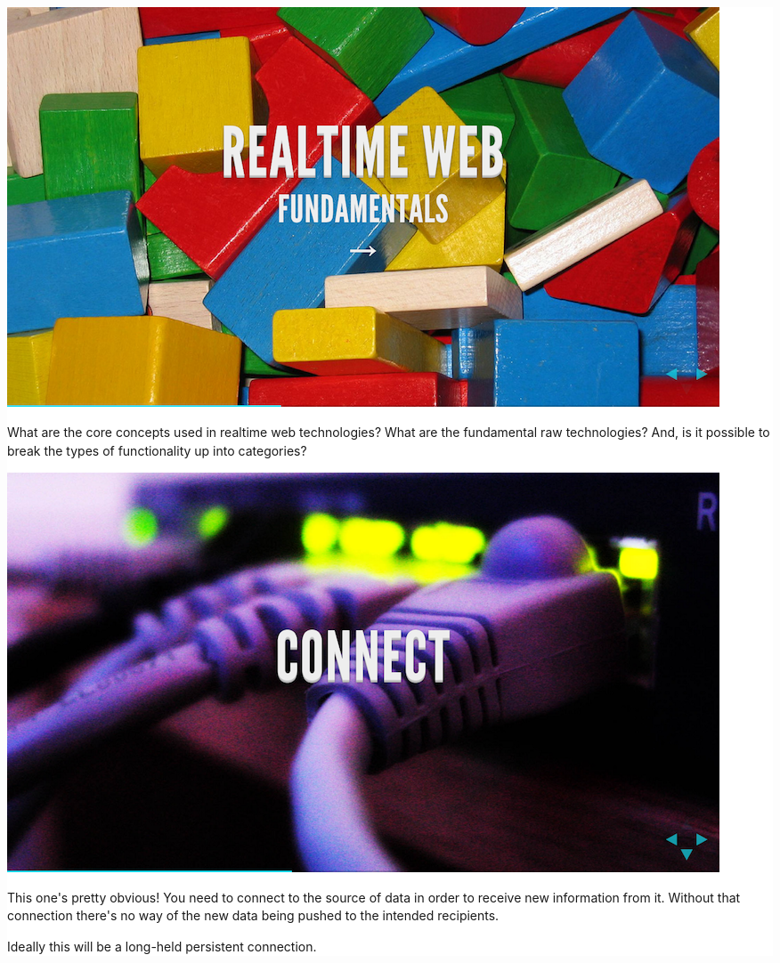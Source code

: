 <p><img src="/wp-content/uploads/2013/10/realtime-fundamentals.png" alt="" /></p>
<p>What are the core concepts used in realtime web technologies? What are the fundamental raw technologies?  And, is it possible to break the types of functionality up into categories?</p>
<p><img src="/wp-content/uploads/2013/10/realtime-connect.png" alt="" /></p>
<p>This one's pretty obvious! You need to connect to the source of data in order to receive new information from it. Without that connection there's no way of the new data being pushed to the intended recipients.</p>
<p>Ideally this will be a long-held persistent connection.</p>